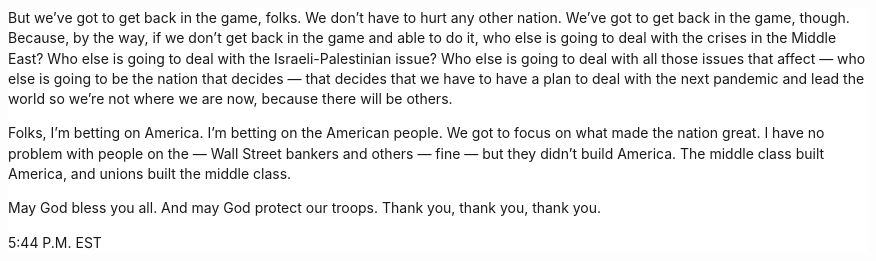 But we’ve got to get back in the game, folks. We don’t have to hurt any
other nation. We’ve got to get back in the game, though. Because, by the
way, if we don’t get back in the game and able to do it, who else is
going to deal with the crises in the Middle East? Who else is going to
deal with the Israeli-Palestinian issue? Who else is going to deal with
all those issues that affect — who else is going to be the nation that
decides — that decides that we have to have a plan to deal with the next
pandemic and lead the world so we’re not where we are now, because there
will be others.  
  
Folks, I’m betting on America. I’m betting on the American people. We
got to focus on what made the nation great. I have no problem with
people on the — Wall Street bankers and others — fine — but they didn’t
build America. The middle class built America, and unions built the
middle class.  
  
May God bless you all. And may God protect our troops. Thank you, thank
you, thank you.  
  
5:44 P.M. EST
